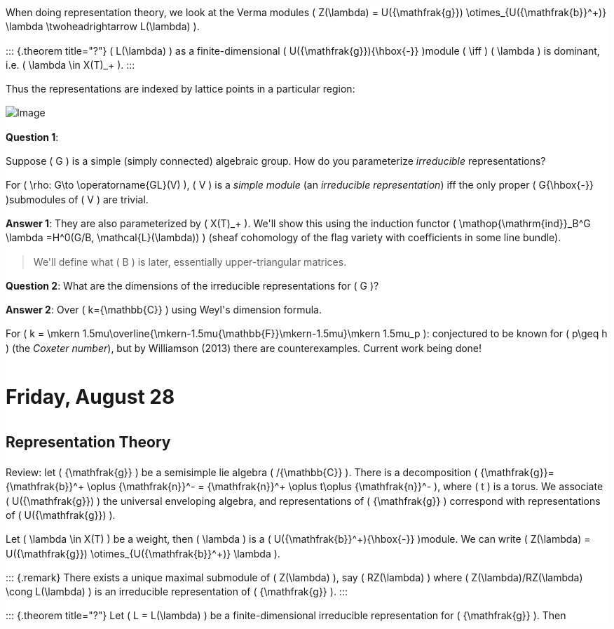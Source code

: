 When doing representation theory, we look at the Verma modules \( Z(\lambda) = U({\mathfrak{g}}) \otimes_{U({\mathfrak{b}}^+)} \lambda \twoheadrightarrow L(\lambda) \).

::: {.theorem title="?"}
\( L(\lambda) \) as a finite-dimensional \( U({\mathfrak{g}}){\hbox{-}} \)module \( \iff \) \( \lambda \) is dominant, i.e. \( \lambda \in X(T)_+ \).
:::

Thus the representations are indexed by lattice points in a particular region:

![Image](figures/image_2020-08-26-14-36-44.png)

**Question 1**:

Suppose \( G \) is a simple (simply connected) algebraic group. How do you parameterize *irreducible* representations?

For \( \rho: G\to \operatorname{GL}(V) \), \( V \) is a *simple module* (an *irreducible representation*) iff the only proper \( G{\hbox{-}} \)submodules of \( V \) are trivial.

**Answer 1**: They are also parameterized by \( X(T)_+ \). We'll show this using the induction functor \( \mathop{\mathrm{ind}}_B^G \lambda =H^0(G/B, \mathcal{L}(\lambda)) \) (sheaf cohomology of the flag variety with coefficients in some line bundle).

> We'll define what \( B \) is later, essentially upper-triangular matrices.

**Question 2**: What are the dimensions of the irreducible representations for \( G \)?

**Answer 2**: Over \( k={\mathbb{C}} \) using Weyl's dimension formula.

For \( k = \mkern 1.5mu\overline{\mkern-1.5mu{\mathbb{F}}\mkern-1.5mu}\mkern 1.5mu_p \): conjectured to be known for \( p\geq h \) (the *Coxeter number*), but by Williamson (2013) there are counterexamples. Current work being done!

# Friday, August 28

## Representation Theory

Review: let \( {\mathfrak{g}} \) be a semisimple lie algebra \( /{\mathbb{C}} \). There is a decomposition \( {\mathfrak{g}}= {\mathfrak{b}}^+ \oplus {\mathfrak{n}}^- = {\mathfrak{n}}^+ \oplus t\oplus {\mathfrak{n}}^- \), where \( t \) is a torus. We associate \( U({\mathfrak{g}}) \) the universal enveloping algebra, and representations of \( {\mathfrak{g}} \) correspond with representations of \( U({\mathfrak{g}}) \).

Let \( \lambda \in X(T) \) be a weight, then \( \lambda \) is a \( U({\mathfrak{b}}^+){\hbox{-}} \)module. We can write \( Z(\lambda) = U({\mathfrak{g}}) \otimes_{U({\mathfrak{b}}^+)} \lambda \).

::: {.remark}
There exists a unique maximal submodule of \( Z(\lambda) \), say \( RZ(\lambda) \) where \( Z(\lambda)/RZ(\lambda) \cong L(\lambda) \) is an irreducible representation of \( {\mathfrak{g}} \).
:::

::: {.theorem title="?"}
Let \( L = L(\lambda) \) be a finite-dimensional irreducible representation for \( {\mathfrak{g}} \). Then
